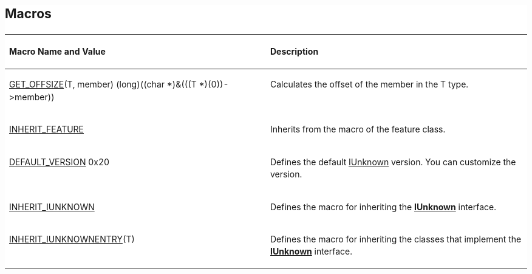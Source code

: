 </tbody>
</table>

## Macros<a name="define-members"></a>

<a name="table741275617165625"></a>
<table><thead align="left"><tr id="row688071757165625"><th class="cellrowborder" valign="top" width="50%" id="mcps1.1.3.1.1"><p id="p912820357165625"><a name="p912820357165625"></a><a name="p912820357165625"></a>Macro Name and Value</p>
</th>
<th class="cellrowborder" valign="top" width="50%" id="mcps1.1.3.1.2"><p id="p2077841392165625"><a name="p2077841392165625"></a><a name="p2077841392165625"></a>Description</p>
</th>
</tr>
</thead>
<tbody><tr id="row849999573165625"><td class="cellrowborder" valign="top" width="50%" headers="mcps1.1.3.1.1 "><p id="p887838658165625"><a name="p887838658165625"></a><a name="p887838658165625"></a><a href="Samgr.md#gab094855efe05ae51eaaf3e0ddf0346cc">GET_OFFSIZE</a>(T, member)   (long)((char *)&amp;(((T *)(0))-&gt;member))</p>
</td>
<td class="cellrowborder" valign="top" width="50%" headers="mcps1.1.3.1.2 "><p id="p559858089165625"><a name="p559858089165625"></a><a name="p559858089165625"></a>Calculates the offset of the member in the T type. </p>
</td>
</tr>
<tr id="row1195990543165625"><td class="cellrowborder" valign="top" width="50%" headers="mcps1.1.3.1.1 "><p id="p692055722165625"><a name="p692055722165625"></a><a name="p692055722165625"></a><a href="Samgr.md#ga63c2f681bde297cb28a9a300a462f3f4">INHERIT_FEATURE</a></p>
</td>
<td class="cellrowborder" valign="top" width="50%" headers="mcps1.1.3.1.2 "><p id="p17505350165625"><a name="p17505350165625"></a><a name="p17505350165625"></a>Inherits from the macro of the feature class. </p>
</td>
</tr>
<tr id="row672276115165625"><td class="cellrowborder" valign="top" width="50%" headers="mcps1.1.3.1.1 "><p id="p432547494165625"><a name="p432547494165625"></a><a name="p432547494165625"></a><a href="Samgr.md#ga13dae059206df8d2d9b9b42e694b3f9c">DEFAULT_VERSION</a>   0x20</p>
</td>
<td class="cellrowborder" valign="top" width="50%" headers="mcps1.1.3.1.2 "><p id="p1699460309165625"><a name="p1699460309165625"></a><a name="p1699460309165625"></a>Defines the default <a href="IUnknown.md">IUnknown</a> version. You can customize the version. </p>
</td>
</tr>
<tr id="row1558469693165625"><td class="cellrowborder" valign="top" width="50%" headers="mcps1.1.3.1.1 "><p id="p1203876690165625"><a name="p1203876690165625"></a><a name="p1203876690165625"></a><a href="Samgr.md#gab74532a22d6993d0ffc014d36253397f">INHERIT_IUNKNOWN</a></p>
</td>
<td class="cellrowborder" valign="top" width="50%" headers="mcps1.1.3.1.2 "><p id="p1137492852165625"><a name="p1137492852165625"></a><a name="p1137492852165625"></a>Defines the macro for inheriting the <strong id="b1614861175165625"><a name="b1614861175165625"></a><a name="b1614861175165625"></a><a href="IUnknown.md">IUnknown</a></strong> interface. </p>
</td>
</tr>
<tr id="row188454676165625"><td class="cellrowborder" valign="top" width="50%" headers="mcps1.1.3.1.1 "><p id="p1004367142165625"><a name="p1004367142165625"></a><a name="p1004367142165625"></a><a href="Samgr.md#gad6324fd90dd636180efa2a59b377e65c">INHERIT_IUNKNOWNENTRY</a>(T)</p>
</td>
<td class="cellrowborder" valign="top" width="50%" headers="mcps1.1.3.1.2 "><p id="p132985411165625"><a name="p132985411165625"></a><a name="p132985411165625"></a>Defines the macro for inheriting the classes that implement the <strong id="b322111377165625"><a name="b322111377165625"></a><a name="b322111377165625"></a><a href="IUnknown.md">IUnknown</a></strong> interface. </p>
</td>
</tr>